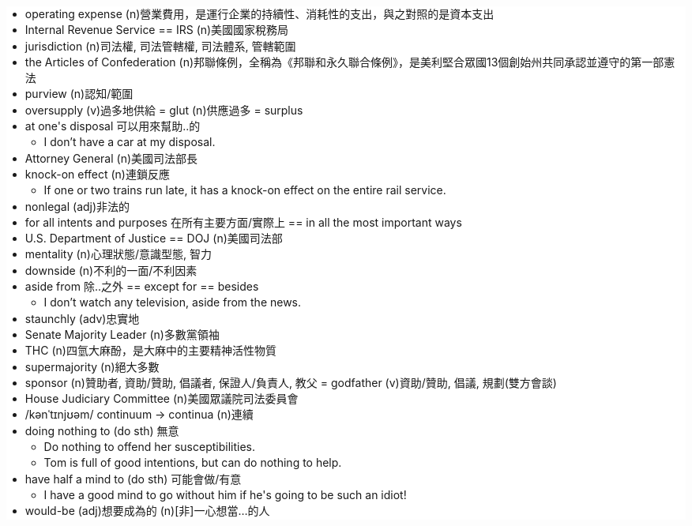 - operating expense (n)營業費用，是運行企業的持續性、消耗性的支出，與之對照的是資本支出
- Internal Revenue Service == IRS (n)美國國家稅務局
- jurisdiction (n)司法權, 司法管轄權, 司法體系, 管轄範圍
- the Articles of Confederation (n)邦聯條例，全稱為《邦聯和永久聯合條例》，是美利堅合眾國13個創始州共同承認並遵守的第一部憲法
- purview (n)認知/範圍
- oversupply (v)過多地供給 = glut (n)供應過多 = surplus
- at one's disposal 可以用來幫助..的
	- I don’t have a car at my disposal.
- Attorney General (n)美國司法部長
- knock-on effect (n)連鎖反應
	- If one or two trains run late, it has a knock-on effect on the entire rail service.
- nonlegal (adj)非法的
- for all intents and purposes 在所有主要方面/實際上 ==  in all the most important ways
- U.S. Department of Justice == DOJ (n)美國司法部
- mentality (n)心理狀態/意識型態, 智力
- downside (n)不利的一面/不利因素
- aside from 除..之外 == except for == besides
	- I don’t watch any television, aside from the news.
- staunchly (adv)忠實地
- Senate Majority Leader (n)多數黨領袖
- THC (n)四氫大麻酚，是大麻中的主要精神活性物質
- supermajority (n)絕大多數
- sponsor (n)贊助者, 資助/贊助, 倡議者, 保證人/負責人, 教父 = godfather (v)資助/贊助, 倡議, 規劃(雙方會談)
- House Judiciary Committee (n)美國眾議院司法委員會
- /kənˈtɪnjʊəm/ continuum -> continua (n)連續
- doing nothing to (do sth) 無意
	- Do nothing to offend her susceptibilities.
	- Tom is full of good intentions, but can do nothing to help.
- have half a mind to (do sth) 可能會做/有意
	- I have a good mind to go without him if he's going to be such an idiot!
- would-be (adj)想要成為的 (n)[非]一心想當…的人